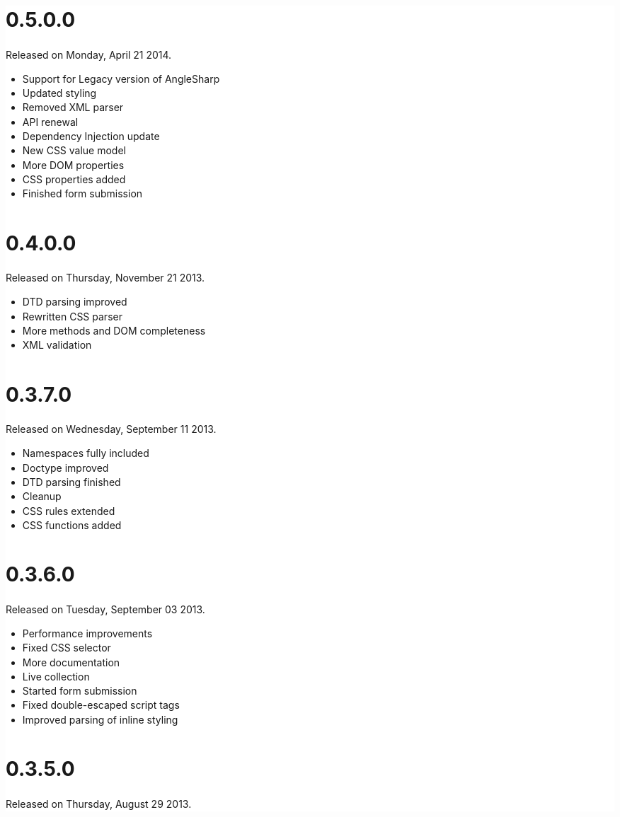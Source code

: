 # 0.5.0.0

Released on Monday, April 21 2014.

- Support for Legacy version of AngleSharp
- Updated styling
- Removed XML parser
- API renewal
- Dependency Injection update
- New CSS value model
- More DOM properties
- CSS properties added
- Finished form submission

# 0.4.0.0

Released on Thursday, November 21 2013.

- DTD parsing improved
- Rewritten CSS parser
- More methods and DOM completeness
- XML validation

# 0.3.7.0

Released on Wednesday, September 11 2013.

- Namespaces fully included
- Doctype improved
- DTD parsing finished
- Cleanup
- CSS rules extended
- CSS functions added

# 0.3.6.0

Released on Tuesday, September 03 2013.

- Performance improvements
- Fixed CSS selector
- More documentation
- Live collection
- Started form submission
- Fixed double-escaped script tags
- Improved parsing of inline styling

# 0.3.5.0

Released on Thursday, August 29 2013.
